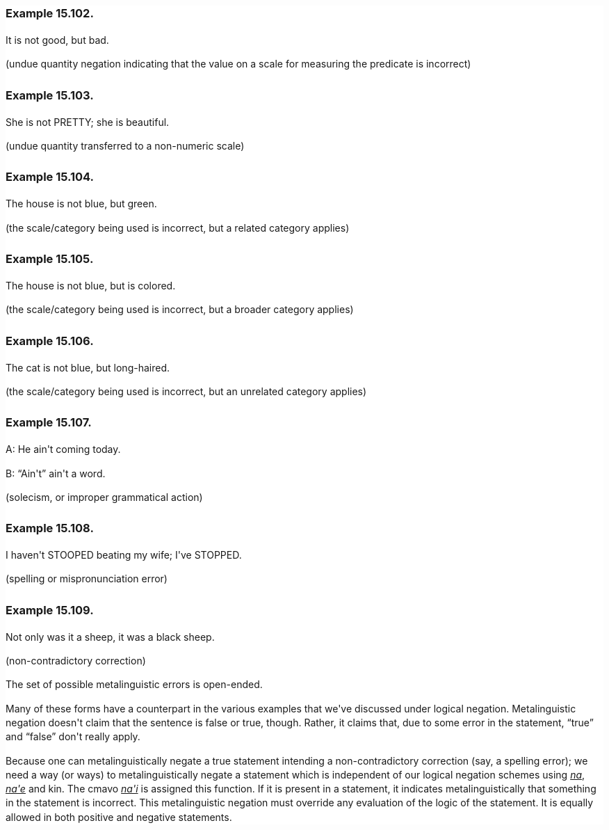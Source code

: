 ### Example 15.102.

It is not good, but bad.

(undue quantity negation indicating that the value on a scale for measuring the predicate is incorrect)

### Example 15.103.

She is not PRETTY; she is beautiful.

(undue quantity transferred to a non-numeric scale)

### Example 15.104.

The house is not blue, but green.

(the scale/category being used is incorrect, but a related category applies)

### Example 15.105.

The house is not blue, but is colored.

(the scale/category being used is incorrect, but a broader category applies)

### Example 15.106.

The cat is not blue, but long-haired.

(the scale/category being used is incorrect, but an unrelated category applies)

### Example 15.107.

A: He ain't coming today.

B: “Ain't” ain't a word.

(solecism, or improper grammatical action)

### Example 15.108.

I haven't STOOPED beating my wife; I've STOPPED.

(spelling or mispronunciation error)

### Example 15.109.

Not only was it a sheep, it was a black sheep.

(non-contradictory correction)

The set of possible metalinguistic errors is open-ended.

Many of these forms have a counterpart in the various examples that we've discussed under logical negation. Metalinguistic negation doesn't claim that the sentence is false or true, though. Rather, it claims that, due to some error in the statement, “true” and “false” don't really apply.

Because one can metalinguistically negate a true statement intending a non-contradictory correction (say, a spelling error); we need a way (or ways) to metalinguistically negate a statement which is independent of our logical negation schemes using _[na](glossary#valsi-na)_, _[na'e](glossary#valsi-nahe)_ and kin. The cmavo _[na'i](glossary#valsi-nahi)_ is assigned this function. If it is present in a statement, it indicates metalinguistically that something in the statement is incorrect. This metalinguistic negation must override any evaluation of the logic of the statement. It is equally allowed in both positive and negative statements.
